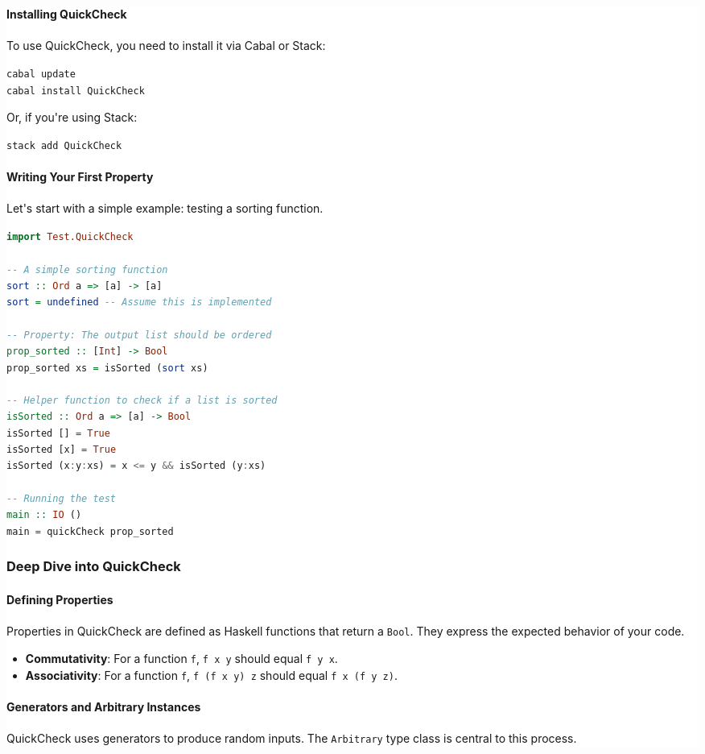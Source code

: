 #### Installing QuickCheck

To use QuickCheck, you need to install it via Cabal or Stack:

```bash
cabal update
cabal install QuickCheck
```

Or, if you're using Stack:

```bash
stack add QuickCheck
```

#### Writing Your First Property

Let's start with a simple example: testing a sorting function.

```haskell
import Test.QuickCheck

-- A simple sorting function
sort :: Ord a => [a] -> [a]
sort = undefined -- Assume this is implemented

-- Property: The output list should be ordered
prop_sorted :: [Int] -> Bool
prop_sorted xs = isSorted (sort xs)

-- Helper function to check if a list is sorted
isSorted :: Ord a => [a] -> Bool
isSorted [] = True
isSorted [x] = True
isSorted (x:y:xs) = x <= y && isSorted (y:xs)

-- Running the test
main :: IO ()
main = quickCheck prop_sorted
```

### Deep Dive into QuickCheck

#### Defining Properties

Properties in QuickCheck are defined as Haskell functions that return a `Bool`. They express the expected behavior of your code.

- **Commutativity**: For a function `f`, `f x y` should equal `f y x`.
- **Associativity**: For a function `f`, `f (f x y) z` should equal `f x (f y z)`.

#### Generators and Arbitrary Instances

QuickCheck uses generators to produce random inputs. The `Arbitrary` type class is central to this process.
